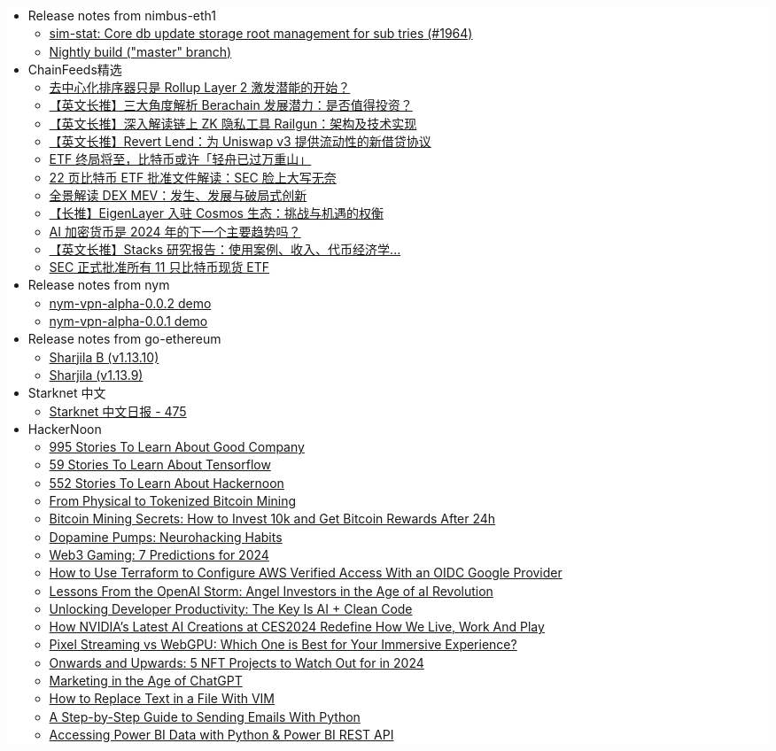 - Release notes from nimbus-eth1
  - [sim-stat: Core db update storage root management for sub tries (#1964)](https://github.com/status-im/nimbus-eth1/releases/tag/sim-stat)
  - [Nightly build ("master" branch)](https://github.com/status-im/nimbus-eth1/releases/tag/nightly)
- ChainFeeds精选
  - [去中心化排序器只是 Rollup Layer 2 激发潜能的开始？](https://www.techflowpost.com/article/detail_15648.html)
  - [【英文长推】三大角度解析 Berachain 发展潜力：是否值得投资？](https://twitter.com/DylanXVFETH/status/1745176859728560131)
  - [【英文长推】深入解读链上 ZK 隐私工具 Railgun：架构及技术实现](https://twitter.com/TheDeFISaint/status/1745128935413682358)
  - [【英文长推】Revert Lend：为 Uniswap v3 提供流动性的新借贷协议](https://twitter.com/revertfinance/status/1745127291171053878)
  - [ETF 终局将至，比特币或许「轻舟已过万重山」](https://mp.weixin.qq.com/s/QogStk2ey7OrEz8mXEtu3Q)
  - [22 页比特币 ETF 批准文件解读：SEC 脸上大写无奈](https://www.odaily.news/post/5192289)
  - [全景解读 DEX MEV：发生、发展与破局式创新](https://mp.weixin.qq.com/s/MJsB6l-3n-55_Yf4fZ5SVw)
  - [【长推】EigenLayer 入驻 Cosmos 生态：挑战与机遇的权衡](https://twitter.com/y_cryptoanalyst/status/1745104510698078635)
  - [AI 加密货币是 2024 年的下一个主要趋势吗？](https://www.hellobtc.com/kp/du/01/4973.html#name)
  - [【英文长推】Stacks 研究报告：使用案例、收入、代币经济学...](https://twitter.com/jake_pahor/status/1744977421659730193)
  - [SEC 正式批准所有 11 只比特币现货 ETF](https://twitter.com/WatcherGuru/status/1745187657053786373)
- Release notes from nym
  - [nym-vpn-alpha-0.0.2 demo](https://github.com/nymtech/nym/releases/tag/nym-vpn-alpha-0.0.2)
  - [nym-vpn-alpha-0.0.1 demo](https://github.com/nymtech/nym/releases/tag/nym-vpn-alpha-0.0.1)
- Release notes from go-ethereum
  - [Sharjila B (v1.13.10)](https://github.com/ethereum/go-ethereum/releases/tag/v1.13.10)
  - [Sharjila (v1.13.9)](https://github.com/ethereum/go-ethereum/releases/tag/v1.13.9)
- Starknet 中文
  - [Starknet 中文日报 - 475](https://starknetzh.substack.com/p/starknet-475)
- HackerNoon
  - [995 Stories To Learn About Good Company](https://hackernoon.com/995-stories-to-learn-about-good-company?source=rss)
  - [59 Stories To Learn About Tensorflow](https://hackernoon.com/59-stories-to-learn-about-tensorflow?source=rss)
  - [552 Stories To Learn About Hackernoon](https://hackernoon.com/552-stories-to-learn-about-hackernoon?source=rss)
  - [From Physical to Tokenized Bitcoin Mining](https://hackernoon.com/from-physical-to-tokenized-bitcoin-mining?source=rss)
  - [Bitcoin Mining Secrets: How to Invest 10k and Get Bitcoin Rewards After 24h](https://hackernoon.com/bitcoin-mining-secrets-how-to-invest-10k-and-get-bitcoin-rewards-after-24h?source=rss)
  - [Dopamine Pumps: Neurohacking Habits](https://hackernoon.com/dopamine-pumps-neurohacking-habits?source=rss)
  - [Web3 Gaming: 7 Predictions for 2024](https://hackernoon.com/web3-gaming-7-predictions-for-2024?source=rss)
  - [How to Use Terraform to Configure AWS Verified Access With an OIDC Google Provider](https://hackernoon.com/how-to-use-terraform-to-configure-aws-verified-access-with-an-oidc-google-provider?source=rss)
  - [Lessons From the OpenAI Storm: Angel Investors in the Age of aI Revolution](https://hackernoon.com/lessons-from-the-openai-storm-angel-investors-in-the-age-of-ai-revolution?source=rss)
  - [Unlocking Developer Productivity: The Key Is AI + Clean Code](https://hackernoon.com/unlocking-developer-productivity-the-key-is-ai-clean-code?source=rss)
  - [How NVIDIA’s Latest AI Creations at CES2024 Redefine How We Live, Work And Play](https://hackernoon.com/how-nvidias-latest-ai-creations-at-ces2024-redefine-how-we-live-work-and-play?source=rss)
  - [Pixel Streaming vs WebGPU: Which One is Best for Your Immersive Experience?](https://hackernoon.com/pixel-streaming-vs-webgpu-which-one-is-best-for-your-immersive-experience?source=rss)
  - [Onwards and Upwards: 5 NFT Projects to Watch Out for in 2024](https://hackernoon.com/onwards-and-upwards-5-nft-projects-to-watch-out-for-in-2024?source=rss)
  - [Marketing in the Age of ChatGPT](https://hackernoon.com/marketing-in-the-age-of-chatgpt?source=rss)
  - [How to Replace Text in a File With VIM](https://hackernoon.com/how-to-replace-text-in-a-file-with-vim?source=rss)
  - [A Step-by-Step Guide to Sending Emails With Python](https://hackernoon.com/a-step-by-step-guide-to-sending-emails-with-python?source=rss)
  - [Accessing Power BI Data with Python & Power BI REST API](https://hackernoon.com/accessing-power-bi-data-with-python-and-power-bi-rest-api?source=rss)